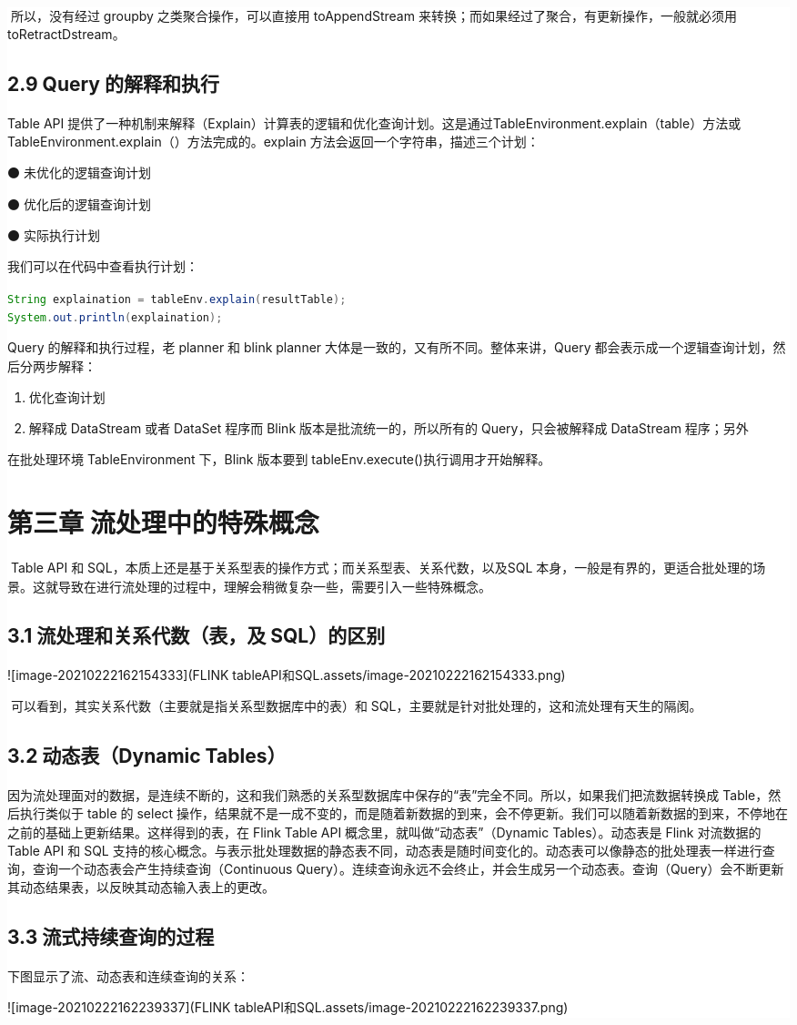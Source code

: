 ​	所以，没有经过 groupby 之类聚合操作，可以直接用 toAppendStream 来转换；而如果经过了聚合，有更新操作，一般就必须用 toRetractDstream。

## 2.9 Query 的解释和执行

Table API 提供了一种机制来解释（Explain）计算表的逻辑和优化查询计划。这是通过TableEnvironment.explain（table）方法或 TableEnvironment.explain（）方法完成的。explain 方法会返回一个字符串，描述三个计划：

⚫ 未优化的逻辑查询计划

⚫ 优化后的逻辑查询计划

⚫ 实际执行计划

我们可以在代码中查看执行计划：

```java
String explaination = tableEnv.explain(resultTable);
System.out.println(explaination);
```

Query 的解释和执行过程，老 planner 和 blink planner 大体是一致的，又有所不同。整体来讲，Query 都会表示成一个逻辑查询计划，然后分两步解释：

1. 优化查询计划

2. 解释成 DataStream 或者 DataSet 程序而 Blink 版本是批流统一的，所以所有的 Query，只会被解释成 DataStream 程序；另外

在批处理环境 TableEnvironment 下，Blink 版本要到 tableEnv.execute()执行调用才开始解释。



# 第三章 流处理中的特殊概念

​	Table API 和 SQL，本质上还是基于关系型表的操作方式；而关系型表、关系代数，以及SQL 本身，一般是有界的，更适合批处理的场景。这就导致在进行流处理的过程中，理解会稍微复杂一些，需要引入一些特殊概念。

## 3.1 流处理和关系代数（表，及 SQL）的区别

![image-20210222162154333](FLINK tableAPI和SQL.assets/image-20210222162154333.png)

​	可以看到，其实关系代数（主要就是指关系型数据库中的表）和 SQL，主要就是针对批处理的，这和流处理有天生的隔阂。

## 3.2 动态表（Dynamic Tables）

​	因为流处理面对的数据，是连续不断的，这和我们熟悉的关系型数据库中保存的“表”完全不同。所以，如果我们把流数据转换成 Table，然后执行类似于 table 的 select 操作，结果就不是一成不变的，而是随着新数据的到来，会不停更新。我们可以随着新数据的到来，不停地在之前的基础上更新结果。这样得到的表，在 Flink Table API 概念里，就叫做“动态表”（Dynamic Tables）。动态表是 Flink 对流数据的 Table API 和 SQL 支持的核心概念。与表示批处理数据的静态表不同，动态表是随时间变化的。动态表可以像静态的批处理表一样进行查询，查询一个动态表会产生持续查询（Continuous Query）。连续查询永远不会终止，并会生成另一个动态表。查询（Query）会不断更新其动态结果表，以反映其动态输入表上的更改。



## 3.3 流式持续查询的过程

下图显示了流、动态表和连续查询的关系：

![image-20210222162239337](FLINK tableAPI和SQL.assets/image-20210222162239337.png)
